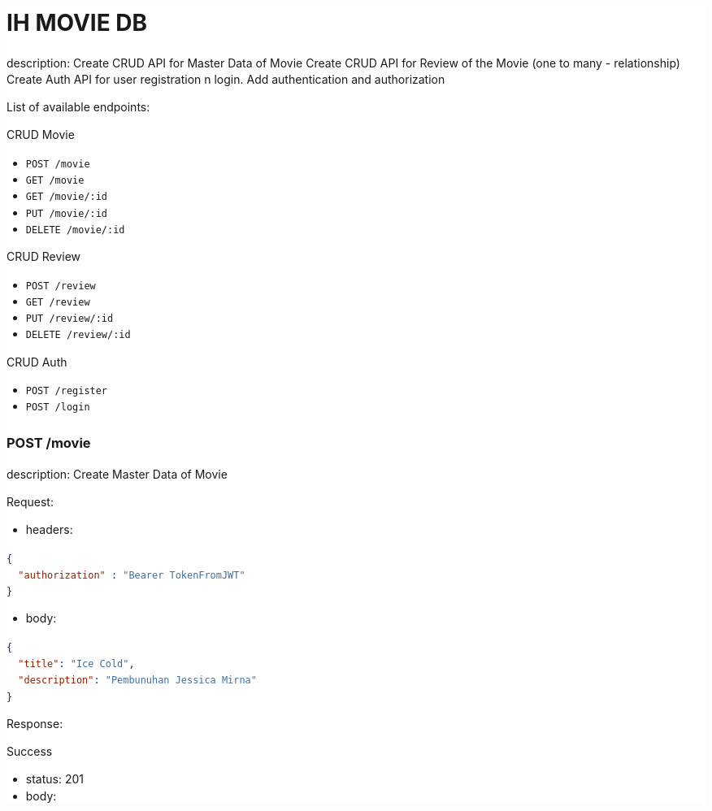 # IH MOVIE DB

description:
Create CRUD API for Master Data of Movie
Create CRUD API for Review of the Movie (one to many - relationship)
Create Auth API for user registration n login.
Add authentication and authorization


List of available endpoints:

CRUD Movie

- `POST /movie`
- `GET /movie`
- `GET /movie/:id`
- `PUT /movie/:id`
- `DELETE /movie/:id`

CRUD Review

- `POST /review`
- `GET /review`
- `PUT /review/:id`
- `DELETE /review/:id`

CRUD Auth

- `POST /register`
- `POST /login`

### POST /movie

description:
Create Master Data of Movie

Request:

- headers:

```json
{
  "authorization" : "Bearer TokenFromJWT"
}
```

- body:

```json
{
  "title": "Ice Cold",
  "description": "Pembunuhan Jessica Mirna"
}
```

Response:

Success
- status: 201
- body:
